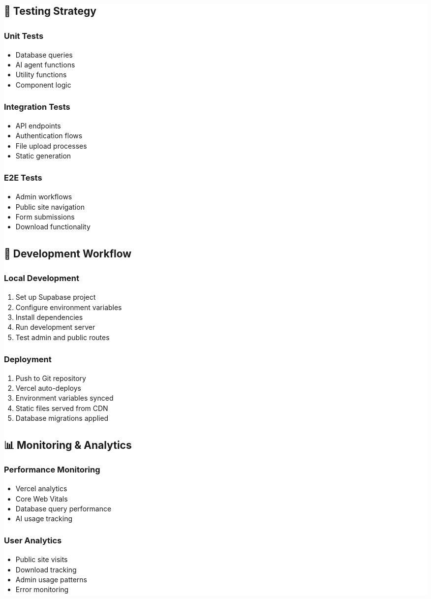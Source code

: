 ## 🧪 Testing Strategy

### Unit Tests
- Database queries
- AI agent functions
- Utility functions
- Component logic

### Integration Tests
- API endpoints
- Authentication flows
- File upload processes
- Static generation

### E2E Tests
- Admin workflows
- Public site navigation
- Form submissions
- Download functionality

## 🔧 Development Workflow

### Local Development
1. Set up Supabase project
2. Configure environment variables
3. Install dependencies
4. Run development server
5. Test admin and public routes

### Deployment
1. Push to Git repository
2. Vercel auto-deploys
3. Environment variables synced
4. Static files served from CDN
5. Database migrations applied

## 📊 Monitoring & Analytics

### Performance Monitoring
- Vercel analytics
- Core Web Vitals
- Database query performance
- AI usage tracking

### User Analytics
- Public site visits
- Download tracking
- Admin usage patterns
- Error monitoring
